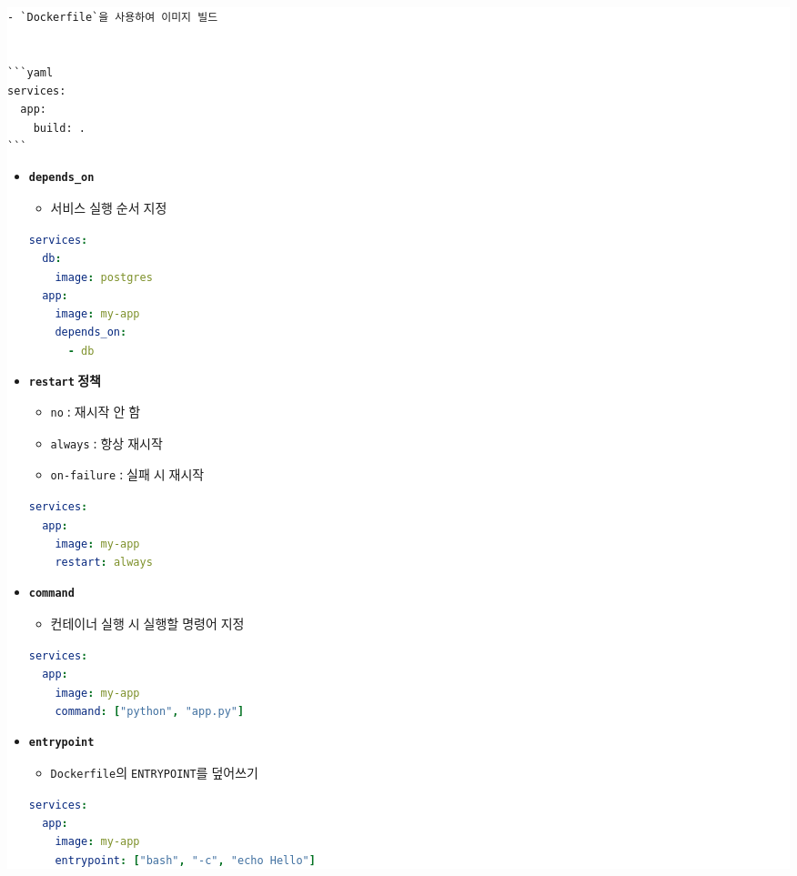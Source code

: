     - `Dockerfile`을 사용하여 이미지 빌드
        
    
    ```yaml
    services:
      app:
        build: .
    ```
    
- **`depends_on`**
    
    - 서비스 실행 순서 지정
        
    
    ```yaml
    services:
      db:
        image: postgres
      app:
        image: my-app
        depends_on:
          - db
    ```
    
- **`restart` 정책**
    
    - `no` : 재시작 안 함
        
    - `always` : 항상 재시작
        
    - `on-failure` : 실패 시 재시작
        
    
    ```yaml
    services:
      app:
        image: my-app
        restart: always
    ```
    
- **`command`**
    
    - 컨테이너 실행 시 실행할 명령어 지정
        
    
    ```yaml
    services:
      app:
        image: my-app
        command: ["python", "app.py"]
    ```
    
- **`entrypoint`**
    
    - `Dockerfile`의 `ENTRYPOINT`를 덮어쓰기
        
    
    ```yaml
    services:
      app:
        image: my-app
        entrypoint: ["bash", "-c", "echo Hello"]
    ```
    